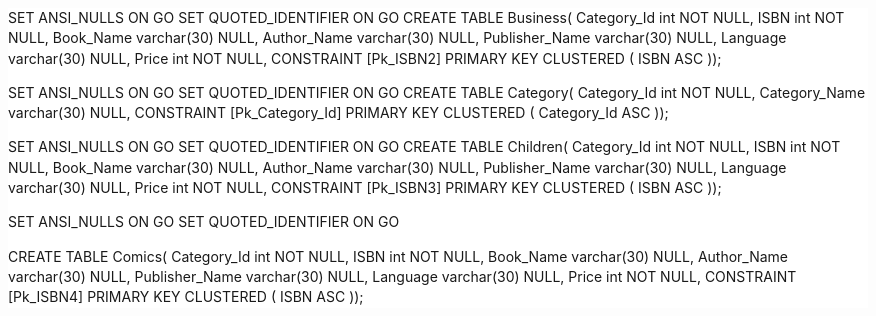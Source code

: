 SET ANSI_NULLS ON
GO
SET QUOTED_IDENTIFIER ON
GO
CREATE TABLE Business(
	Category_Id int NOT NULL,
	ISBN int NOT NULL,
	Book_Name varchar(30) NULL,
	Author_Name varchar(30) NULL,
	Publisher_Name varchar(30) NULL,
	Language varchar(30) NULL,
	Price int NOT NULL,
 CONSTRAINT [Pk_ISBN2] PRIMARY KEY CLUSTERED 
(
	ISBN ASC
));

SET ANSI_NULLS ON
GO
SET QUOTED_IDENTIFIER ON
GO
CREATE TABLE Category(
	Category_Id int NOT NULL,
	Category_Name varchar(30) NULL,
 CONSTRAINT [Pk_Category_Id] PRIMARY KEY CLUSTERED 
(
	Category_Id ASC
));

SET ANSI_NULLS ON
GO
SET QUOTED_IDENTIFIER ON
GO
CREATE TABLE Children(
	Category_Id int NOT NULL,
	ISBN int NOT NULL,
	Book_Name varchar(30) NULL,
	Author_Name varchar(30) NULL,
	Publisher_Name varchar(30) NULL,
	Language varchar(30) NULL,
	Price int NOT NULL,
 CONSTRAINT [Pk_ISBN3] PRIMARY KEY CLUSTERED 
(
	ISBN ASC
));

SET ANSI_NULLS ON
GO
SET QUOTED_IDENTIFIER ON
GO

CREATE TABLE Comics(
	Category_Id int NOT NULL,
	ISBN int NOT NULL,
	Book_Name varchar(30) NULL,
	Author_Name varchar(30) NULL,
	Publisher_Name varchar(30) NULL,
	Language varchar(30) NULL,
	Price int NOT NULL,
 CONSTRAINT [Pk_ISBN4] PRIMARY KEY CLUSTERED 
(
	ISBN ASC
));
